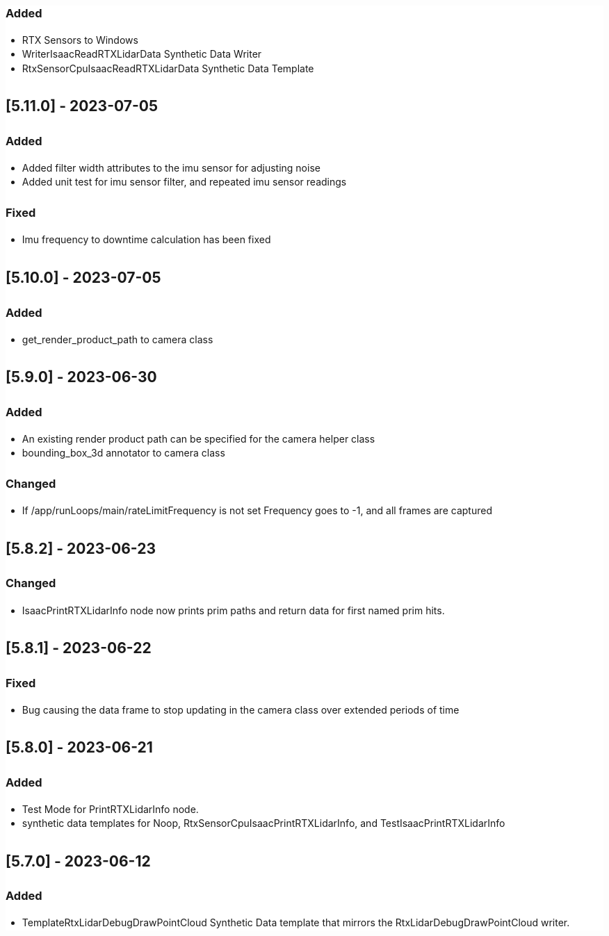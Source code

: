 ### Added
- RTX Sensors to Windows
- WriterIsaacReadRTXLidarData Synthetic Data Writer
- RtxSensorCpuIsaacReadRTXLidarData Synthetic Data Template

## [5.11.0] - 2023-07-05
### Added
- Added filter width attributes to the imu sensor for adjusting noise
- Added unit test for imu sensor filter, and repeated imu sensor readings

### Fixed
- Imu frequency to downtime calculation has been fixed

## [5.10.0] - 2023-07-05
### Added
- get_render_product_path to camera class

## [5.9.0] - 2023-06-30
### Added
- An existing render product path can be specified for the camera helper class
- bounding_box_3d annotator to camera class

### Changed
- If /app/runLoops/main/rateLimitFrequency is not set Frequency goes to -1, and all frames are captured

## [5.8.2] - 2023-06-23
### Changed
- IsaacPrintRTXLidarInfo node now prints prim paths and return data for first named prim hits.

## [5.8.1] - 2023-06-22
### Fixed
- Bug causing the data frame to stop updating in the camera class over extended periods of time

## [5.8.0] - 2023-06-21
### Added
- Test Mode for PrintRTXLidarInfo node.
- synthetic data templates for Noop, RtxSensorCpuIsaacPrintRTXLidarInfo, and TestIsaacPrintRTXLidarInfo

## [5.7.0] - 2023-06-12
### Added
- TemplateRtxLidarDebugDrawPointCloud Synthetic Data template that mirrors the RtxLidarDebugDrawPointCloud writer.
